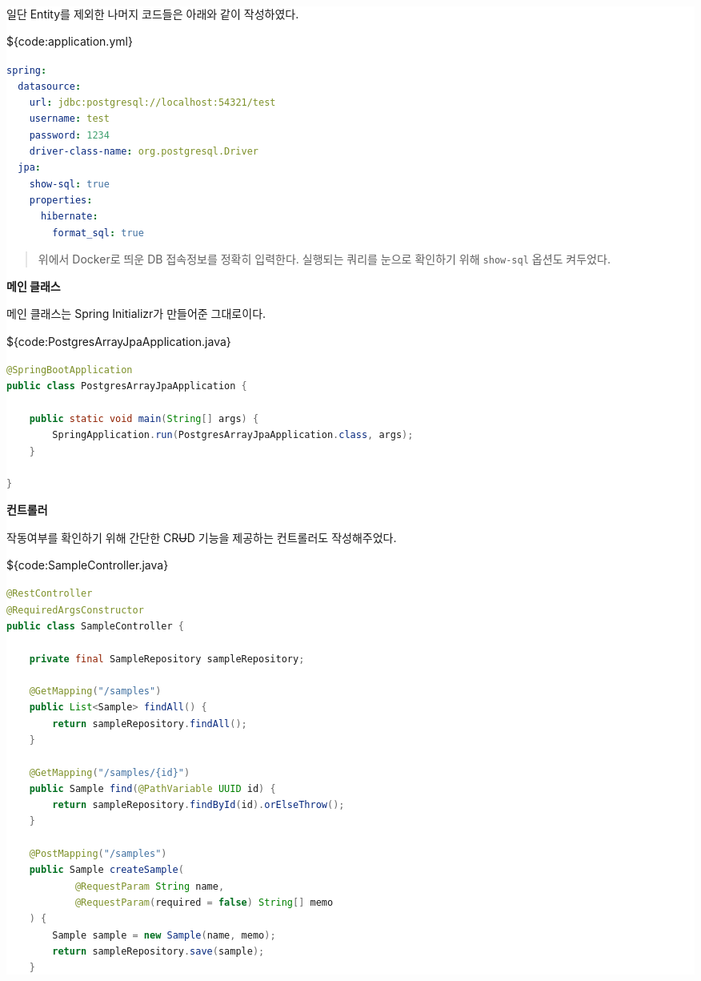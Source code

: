 일단 Entity를 제외한 나머지 코드들은 아래와 같이 작성하였다.

${code:application.yml}

```yaml
spring:
  datasource:
    url: jdbc:postgresql://localhost:54321/test
    username: test
    password: 1234
    driver-class-name: org.postgresql.Driver
  jpa:
    show-sql: true
    properties:
      hibernate:
        format_sql: true

```

> 위에서 Docker로 띄운 DB 접속정보를 정확히 입력한다. 실행되는 쿼리를 눈으로 확인하기 위해 `show-sql` 옵션도 켜두었다.

**메인 클래스**

메인 클래스는 Spring Initializr가 만들어준 그대로이다.

${code:PostgresArrayJpaApplication.java}

```java
@SpringBootApplication
public class PostgresArrayJpaApplication {

    public static void main(String[] args) {
        SpringApplication.run(PostgresArrayJpaApplication.class, args);
    }

}
```

**컨트롤러**

작동여부를 확인하기 위해 간단한 CR~~U~~D 기능을 제공하는 컨트롤러도 작성해주었다.

${code:SampleController.java}

```java
@RestController
@RequiredArgsConstructor
public class SampleController {

    private final SampleRepository sampleRepository;

    @GetMapping("/samples")
    public List<Sample> findAll() {
        return sampleRepository.findAll();
    }

    @GetMapping("/samples/{id}")
    public Sample find(@PathVariable UUID id) {
        return sampleRepository.findById(id).orElseThrow();
    }

    @PostMapping("/samples")
    public Sample createSample(
            @RequestParam String name,
            @RequestParam(required = false) String[] memo
    ) {
        Sample sample = new Sample(name, memo);
        return sampleRepository.save(sample);
    }
```